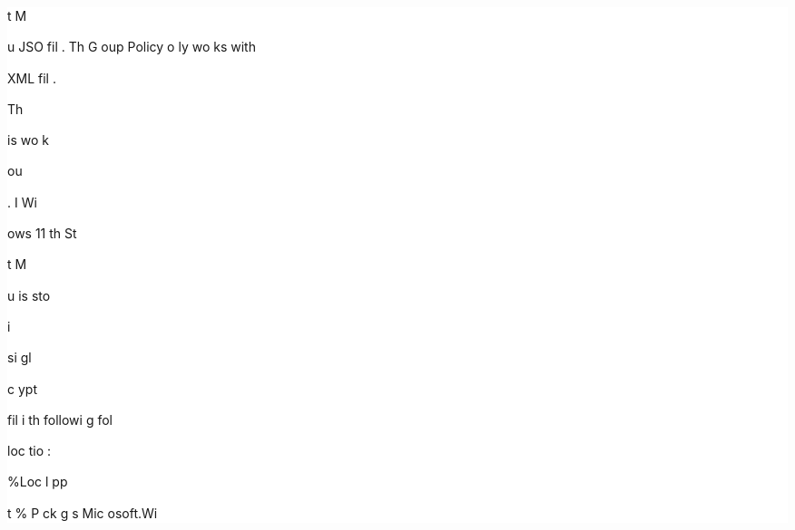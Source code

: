t M

u JSO
 fil
. Th
 G
oup Policy o
ly wo
ks with 

 XML fil
.

Th


 is 
 wo
k

ou

. I
 Wi

ows 11 th
 St

t M

u is sto


 i
 
 si
gl
 

c
ypt

 fil
 i
 th
 followi
g fol


 loc
tio
:

%Loc
l
pp

t
%
P
ck
g
s
Mic
osoft.Wi
